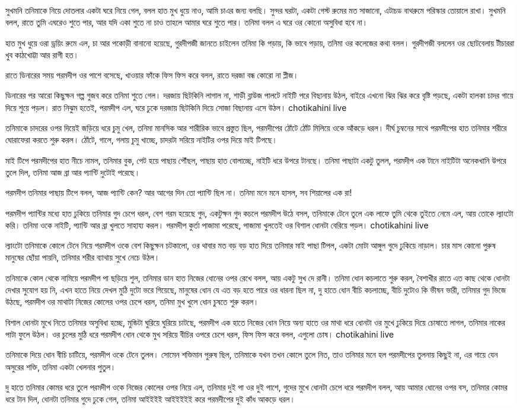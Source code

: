 
সুখমনি তনিমাকে নিয়ে দোতলার একটা ঘরে নিয়ে গেল, বলল হাত মুখ ধুয়ে নাও, আমি চাএর জন্য বলছি। সুন্দর ঘরটা, একটা গেস্ট রুমের মত সাজানো, এটাচড বাথরুমে পরিস্কার তোয়ালে রাখা। সুখমনি বলল, রাতে তুমি এঘরেও শুতে পার, আর যদি একা শুতে না চাও তাহলে আমার ঘরে শুতে পার। তনিমা বলল এ ঘরে ওর কোনো অসুবিধা হবে না।


হাত মুখ ধুয়ে ওরা ড্রয়িং রুমে এল, চা আর পকোড়ী বানানো হয়েছে, গুরদীপজী জানতে চাইলেন তনিমা কি পড়ায়, কি ভাবে পড়ায়, তনিমা ওর কলেজের কথা বলল। গুরদীপজী বললেন ওর ছোটবেলায় টীচাররা খুব কাঠখোট্টা আর রাগী হত।


রাতে ডিনারের সময় পরমদীপ ওর পাশে বসেছে, খাওয়ার ফাঁকে ফিস ফিস করে বলল, রাতে দরজা বন্ধ কোরো না প্লীজ।


ডিনারের পর আরো কিছুক্ষন গল্প গুজব করে তনিমা শুতে গেল। দরজায় ছিটকিনি লাগাল না, শাড়ী ব্লাউজ পালটে নাইটি পরে বিছানায় উঠল, বাইরে এখনো ঝির ঝির করে বৃষ্টি পড়ছে, একটা হালকা চাদর গায়ে দিয়ে শুয়ে পড়ল। রাত নিঝুম হতেই, পরমদীপ এল, ঘরে ঢুকে দরজায় ছিটকিনি দিয়ে সোজা বিছানায় এসে উঠল। chotikahini live


তনিমাকে চাদরের ওপর দিয়েই জড়িয়ে ধরে চুমু খেল, তনিমা মানসিক আর শারীরিক ভাবে প্রস্তুত ছিল, পরমদীপের ঠোঁটে ঠোঁট মিলিয়ে ওকে আঁকড়ে ধরল। দীর্ঘ চুম্বনের সাথে পরমদীপের হাত তনিমার শরীরে ঘোরাফেরা করতে শুরু করল। ঠোঁটে, গালে, গলায় চুমু খাচ্ছে, চাদরটা সরিয়ে নাইটির ওপর দিয়ে মাই টিপছে।


মাই টিপে পরমদীপের হাত নীচে নামল, তনিমার বুক, পেট হয়ে পাছায় পৌঁছল, পাছায় হাত বোলাচ্ছে, নাইটি ধরে উপরে টানছে। তনিমা পাছাটা একটু তুলল, পরমদীপ এক টানে নাইটিটা অনেকখানি উপরে তুলে দিল, তনিমা আজ ব্রা আর প্যান্টি দুটোই পরেছে।


পরমদীপ তনিমার পাছায় টিপে বলল, আজ প্যান্টি কেন? আর আগের দিন তো প্যান্টি ছিল না। তনিমা মনে মনে হাসল, সব শিয়ালের এক রা!


পরমদীপ প্যান্টির মধ্যে হাত ঢুকিয়ে তনিমার গুদ চেপে ধরল, বেশ গরম হয়েছে গুদ, একটুক্ষন গুদ কচলে পরমদীপ উঠে বসল, তনিমাকে টেনে তুলে এক লাফে তুমি থেকে তুইতে নেমে এল, আয় তোকে ল্যাংটো করি। তনিমা ওকে নাইটি, প্যান্টি আর ব্রা খুলতে সাহায্য করল। পরমদীপ কুর্তা পাজামা পরেছে, পাজামা খুলতেই ওর বিশাল ধোনটা বেরিয়ে পড়ল। chotikahini live


ল্যাংটো তনিমাকে কোলে টেনে নিয়ে পরমদীপ ওকে বেশ কিছুক্ষন চটকালো, ওর থাবার মত বড় বড় হাত দিয়ে তনিমার মাই পাছা টিপল, একটা মোটা আঙ্গুল গুদে ঢুকিয়ে নাড়াল। চার মাস কোনো পুরুষ মানুষের ছোঁয়া পায়নি, তনিমার শরীর ব্যাথায় সুখে নেচে উঠল।


তনিমাকে কোল থেকে নামিয়ে পরমদীপ পা ছড়িয়ে শুল, তনিমার ডান হাত নিজের ধোনের ওপর রেখে বলল, আয় একটু সুখ দে রানী। তনিমা ধোন কচলাতে শুরু করল, বৈশাখীর রাতে এত কাছ থেকে ধোনটা দেখার সুযোগ হয় নি, এখন হাতে নিয়ে দেখল মুঠি দুটো ভরে গিয়েছে, মানুষের ধোন যে এত বড় হতে পারে ওর ধারনা ছিল না, দু হাতে ধোন বীচি কচলাচ্ছে, বীচি দুটোও কি ভীষন ভারী, তনিমার গুদ ভিজে উঠছে, পরমদীপ ওর মাথাটা নিজের কোলের ওপর চেপে ধরল, তনিমা মুখ খুলে ধোন চুষতে শুরু করল।


বিশাল ধোনটা মুখে নিতে তনিমার অসুবিধা হচ্ছে, মুন্ডিটা ঘুরিয়ে ঘুরিয়ে চাটছে, পরমদীপ এক হাতে নিজের ধোন নিয়ে অন্য হাতে ওর মাথা ধরে ধোনটা ওর মুখে ঢুকিয়ে দিয়ে চোষাতে লাগল, তনিমার নাকের পাটা ফুলে উঠল। ওর চুলের মুঠি ধরে পরমদীপ ধোন থেকে মুখ সরিয়ে বীচির ওপরে চেপে ধরল, ফিস ফিস করে বলল, এগুলো চোষ। chotikahini live


তনিমাকে দিয়ে ধোন বীচি চাটিয়ে, পরমদীপ ওকে টেনে তুলল। সোমেন শক্তিমান পুরুষ ছিল, তনিমাকে যখন তখন কোলে তুলে নিত, তাও তনিমার মনে হল পরমদীপের তুলনায় কিছুই না, এর গায়ে যেন অসুরের শক্তি, তনিমা একটা খেলনার পুতুল।


দু হাতে তনিমার কোমর ধরে তুলে পরমদীপ ওকে নিজের কোলের ওপর নিয়ে এল, তনিমার দুই পা ওর দুই পাশে, গুদের মুখে ধোনটা চেপে ধরে পরমদীপ বলল, আয় আমার ধোনের ওপর বস, তনিমার কোমর ধরে টান দিল, ধোনটা তনিমার গুদে ঢুকে গেল, তনিমা আইইইই আইইইইই করে পরমদীপের দুই কাঁধ আকড়ে ধরল।
